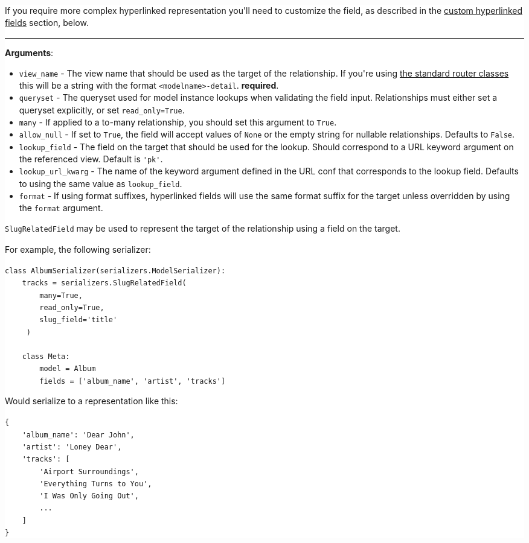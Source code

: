 If you require more complex hyperlinked representation you'll need to customize the field, as described in the [custom hyperlinked fields](https://www.django-rest-framework.org/api-guide/relations/#custom-hyperlinked-fields) section, below.

* * *

**Arguments**:

*   `view_name` - The view name that should be used as the target of the relationship. If you're using [the standard router classes](https://www.django-rest-framework.org/api-guide/routers#defaultrouter) this will be a string with the format `<modelname>-detail`. **required**.
*   `queryset` - The queryset used for model instance lookups when validating the field input. Relationships must either set a queryset explicitly, or set `read_only=True`.
*   `many` - If applied to a to-many relationship, you should set this argument to `True`.
*   `allow_null` - If set to `True`, the field will accept values of `None` or the empty string for nullable relationships. Defaults to `False`.
*   `lookup_field` - The field on the target that should be used for the lookup. Should correspond to a URL keyword argument on the referenced view. Default is `'pk'`.
*   `lookup_url_kwarg` - The name of the keyword argument defined in the URL conf that corresponds to the lookup field. Defaults to using the same value as `lookup_field`.
*   `format` - If using format suffixes, hyperlinked fields will use the same format suffix for the target unless overridden by using the `format` argument.

`SlugRelatedField` may be used to represent the target of the relationship using a field on the target.

For example, the following serializer:

```
class AlbumSerializer(serializers.ModelSerializer):
    tracks = serializers.SlugRelatedField(
        many=True,
        read_only=True,
        slug_field='title'
     )

    class Meta:
        model = Album
        fields = ['album_name', 'artist', 'tracks']
```

Would serialize to a representation like this:

```
{
    'album_name': 'Dear John',
    'artist': 'Loney Dear',
    'tracks': [
        'Airport Surroundings',
        'Everything Turns to You',
        'I Was Only Going Out',
        ...
    ]
}
```
